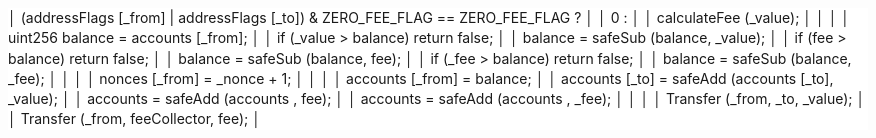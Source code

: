 │         (addressFlags [_from] | addressFlags [_to]) & ZERO_FEE_FLAG == ZERO_FEE_FLAG ?                                                                                                                                    │
│           0 :                                                                                                                                                                                                             │
│           calculateFee (_value);                                                                                                                                                                                          │
│                                                                                                                                                                                                                           │
│       uint256 balance = accounts [_from];                                                                                                                                                                                 │
│       if (_value > balance) return false;                                                                                                                                                                                 │
│       balance = safeSub (balance, _value);                                                                                                                                                                                │
│       if (fee > balance) return false;                                                                                                                                                                                    │
│       balance = safeSub (balance, fee);                                                                                                                                                                                   │
│       if (_fee > balance) return false;                                                                                                                                                                                   │
│       balance = safeSub (balance, _fee);                                                                                                                                                                                  │
│                                                                                                                                                                                                                           │
│       nonces [_from] = _nonce + 1;                                                                                                                                                                                        │
│                                                                                                                                                                                                                           │
│       accounts [_from] = balance;                                                                                                                                                                                         │
│       accounts [_to] = safeAdd (accounts [_to], _value);                                                                                                                                                                  │
│       accounts  = safeAdd (accounts , fee);                                                                                                                                                                               │
│       accounts  = safeAdd (accounts , _fee);                                                                                                                                                                              │
│                                                                                                                                                                                                                           │
│       Transfer (_from, _to, _value);                                                                                                                                                                                      │
│       Transfer (_from, feeCollector, fee);                                                                                                                                                                                │